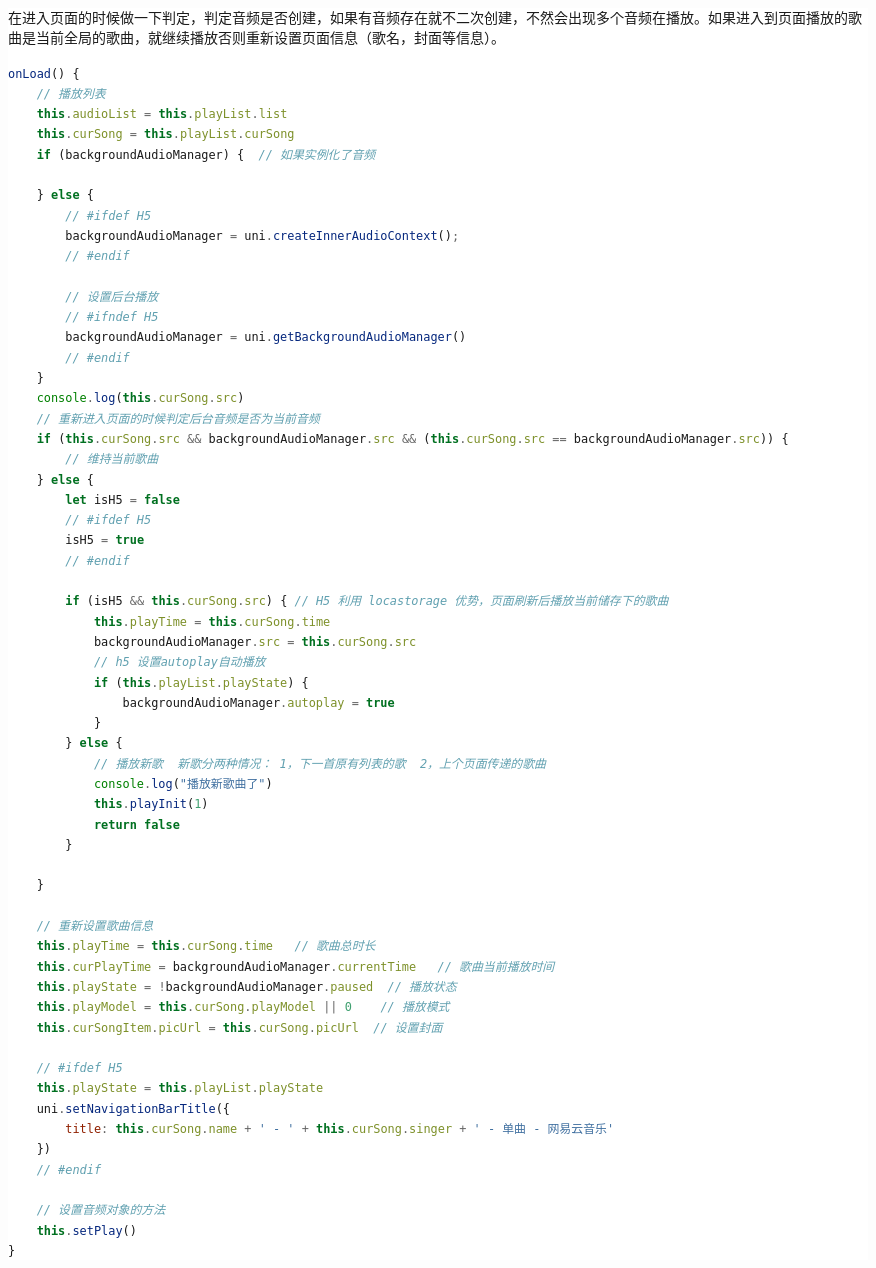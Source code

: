 在进入页面的时候做一下判定，判定音频是否创建，如果有音频存在就不二次创建，不然会出现多个音频在播放。如果进入到页面播放的歌曲是当前全局的歌曲，就继续播放否则重新设置页面信息（歌名，封面等信息）。

```js
onLoad() {
	// 播放列表
	this.audioList = this.playList.list
	this.curSong = this.playList.curSong
	if (backgroundAudioManager) {  // 如果实例化了音频
		
	} else {
		// #ifdef H5
		backgroundAudioManager = uni.createInnerAudioContext();
		// #endif
		
		// 设置后台播放
		// #ifndef H5
		backgroundAudioManager = uni.getBackgroundAudioManager()
		// #endif
	}
	console.log(this.curSong.src)
	// 重新进入页面的时候判定后台音频是否为当前音频
	if (this.curSong.src && backgroundAudioManager.src && (this.curSong.src == backgroundAudioManager.src)) {
		// 维持当前歌曲
	} else { 
		let isH5 = false
		// #ifdef H5
		isH5 = true
		// #endif
		
		if (isH5 && this.curSong.src) { // H5 利用 locastorage 优势，页面刷新后播放当前储存下的歌曲
			this.playTime = this.curSong.time
			backgroundAudioManager.src = this.curSong.src
			// h5 设置autoplay自动播放
			if (this.playList.playState) {
				backgroundAudioManager.autoplay = true
			}
		} else {
			// 播放新歌  新歌分两种情况： 1，下一首原有列表的歌  2，上个页面传递的歌曲
			console.log("播放新歌曲了")
			this.playInit(1)
			return false
		}
		
	}
	
	// 重新设置歌曲信息
	this.playTime = this.curSong.time   // 歌曲总时长
	this.curPlayTime = backgroundAudioManager.currentTime   // 歌曲当前播放时间
	this.playState = !backgroundAudioManager.paused  // 播放状态
	this.playModel = this.curSong.playModel || 0    // 播放模式
	this.curSongItem.picUrl = this.curSong.picUrl  // 设置封面
	
	// #ifdef H5
	this.playState = this.playList.playState
	uni.setNavigationBarTitle({
		title: this.curSong.name + ' - ' + this.curSong.singer + ' - 单曲 - 网易云音乐'
	})
	// #endif
	
	// 设置音频对象的方法
	this.setPlay()
}
```
